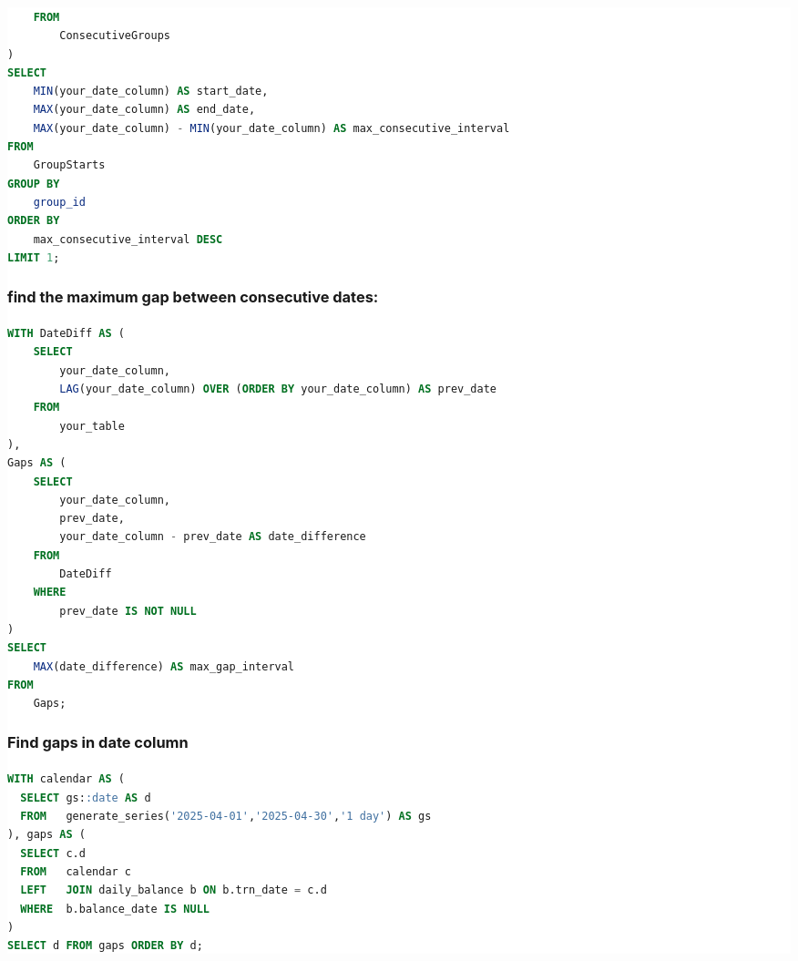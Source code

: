 ```SQL
    FROM
        ConsecutiveGroups
)
SELECT
    MIN(your_date_column) AS start_date,
    MAX(your_date_column) AS end_date,
    MAX(your_date_column) - MIN(your_date_column) AS max_consecutive_interval
FROM
    GroupStarts
GROUP BY
    group_id
ORDER BY
    max_consecutive_interval DESC
LIMIT 1;
```

### find the maximum gap between consecutive dates:

```SQL
WITH DateDiff AS (
    SELECT
        your_date_column,
        LAG(your_date_column) OVER (ORDER BY your_date_column) AS prev_date
    FROM
        your_table
),
Gaps AS (
    SELECT
        your_date_column,
        prev_date,
        your_date_column - prev_date AS date_difference
    FROM
        DateDiff
    WHERE
        prev_date IS NOT NULL
)
SELECT
    MAX(date_difference) AS max_gap_interval
FROM
    Gaps;
```


### Find gaps in date column
```sql
WITH calendar AS (
  SELECT gs::date AS d
  FROM   generate_series('2025-04-01','2025-04-30','1 day') AS gs
), gaps AS (
  SELECT c.d
  FROM   calendar c
  LEFT   JOIN daily_balance b ON b.trn_date = c.d
  WHERE  b.balance_date IS NULL
)
SELECT d FROM gaps ORDER BY d;

```
